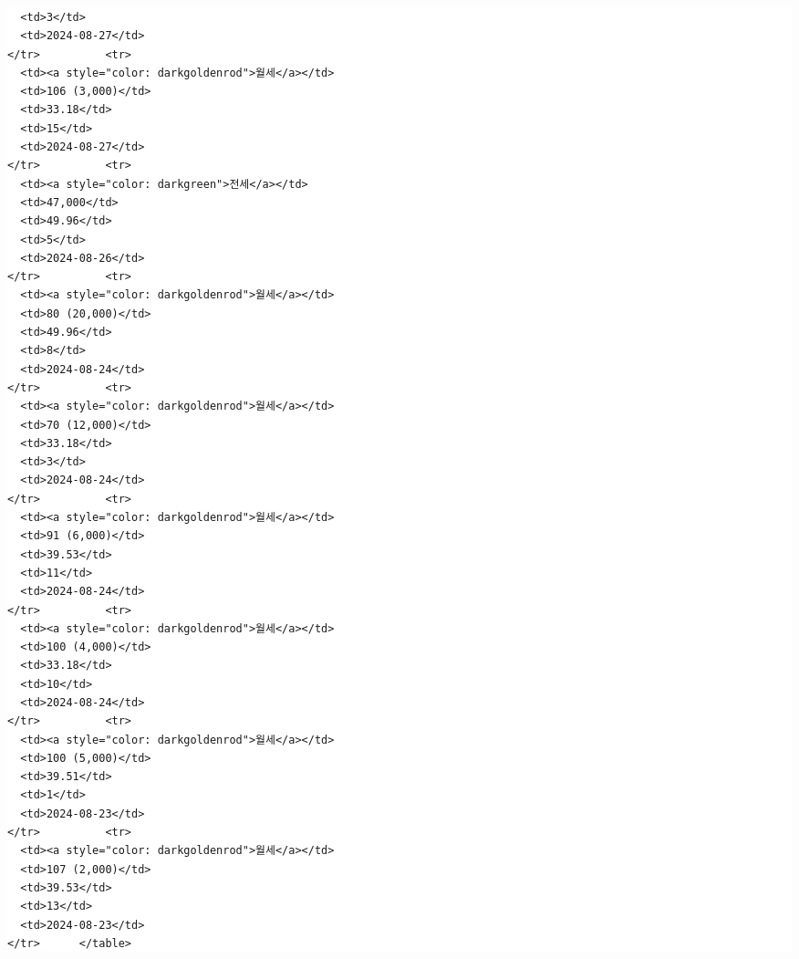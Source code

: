       <td>3</td>
      <td>2024-08-27</td>
    </tr>          <tr>
      <td><a style="color: darkgoldenrod">월세</a></td>
      <td>106 (3,000)</td>
      <td>33.18</td>
      <td>15</td>
      <td>2024-08-27</td>
    </tr>          <tr>
      <td><a style="color: darkgreen">전세</a></td>
      <td>47,000</td>
      <td>49.96</td>
      <td>5</td>
      <td>2024-08-26</td>
    </tr>          <tr>
      <td><a style="color: darkgoldenrod">월세</a></td>
      <td>80 (20,000)</td>
      <td>49.96</td>
      <td>8</td>
      <td>2024-08-24</td>
    </tr>          <tr>
      <td><a style="color: darkgoldenrod">월세</a></td>
      <td>70 (12,000)</td>
      <td>33.18</td>
      <td>3</td>
      <td>2024-08-24</td>
    </tr>          <tr>
      <td><a style="color: darkgoldenrod">월세</a></td>
      <td>91 (6,000)</td>
      <td>39.53</td>
      <td>11</td>
      <td>2024-08-24</td>
    </tr>          <tr>
      <td><a style="color: darkgoldenrod">월세</a></td>
      <td>100 (4,000)</td>
      <td>33.18</td>
      <td>10</td>
      <td>2024-08-24</td>
    </tr>          <tr>
      <td><a style="color: darkgoldenrod">월세</a></td>
      <td>100 (5,000)</td>
      <td>39.51</td>
      <td>1</td>
      <td>2024-08-23</td>
    </tr>          <tr>
      <td><a style="color: darkgoldenrod">월세</a></td>
      <td>107 (2,000)</td>
      <td>39.53</td>
      <td>13</td>
      <td>2024-08-23</td>
    </tr>      </table>
    

